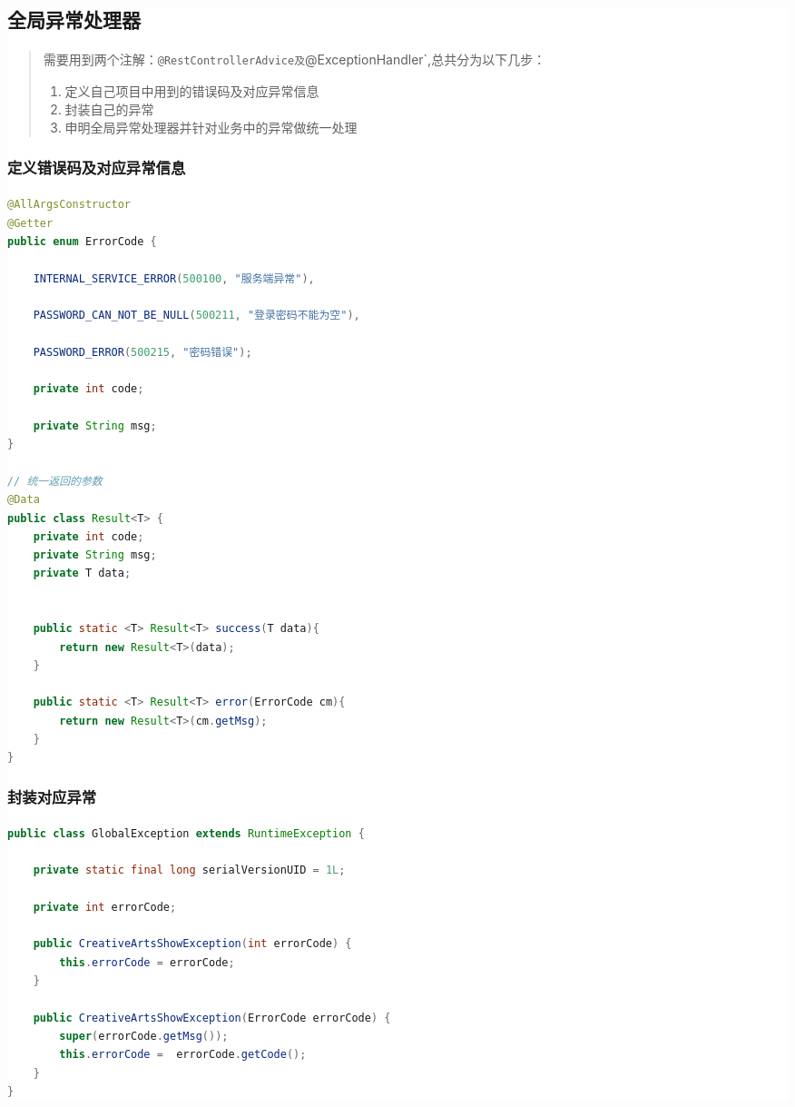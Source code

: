 ## 全局异常处理器

>  需要用到两个注解：`@RestControllerAdvice及`@ExceptionHandler`,总共分为以下几步：
>
>  1. 定义自己项目中用到的错误码及对应异常信息
>  2. 封装自己的异常
>  3. 申明全局异常处理器并针对业务中的异常做统一处理

### 定义错误码及对应异常信息

```java
@AllArgsConstructor
@Getter
public enum ErrorCode {

    INTERNAL_SERVICE_ERROR(500100, "服务端异常"),

    PASSWORD_CAN_NOT_BE_NULL(500211, "登录密码不能为空"),

    PASSWORD_ERROR(500215, "密码错误");
    
    private int code;

    private String msg;
}

// 统一返回的参数
@Data
public class Result<T> {
    private int code;
    private String msg;
    private T data;
    
    
    public static <T> Result<T> success(T data){
        return new Result<T>(data);
    }
    
    public static <T> Result<T> error(ErrorCode cm){
        return new Result<T>(cm.getMsg);
    }
}
```

### 封装对应异常

```java
public class GlobalException extends RuntimeException {
    
    private static final long serialVersionUID = 1L;
    
    private int errorCode;
    
    public CreativeArtsShowException(int errorCode) {
        this.errorCode = errorCode;
    }

    public CreativeArtsShowException(ErrorCode errorCode) {
        super(errorCode.getMsg());
        this.errorCode =  errorCode.getCode();
    }
}
```
